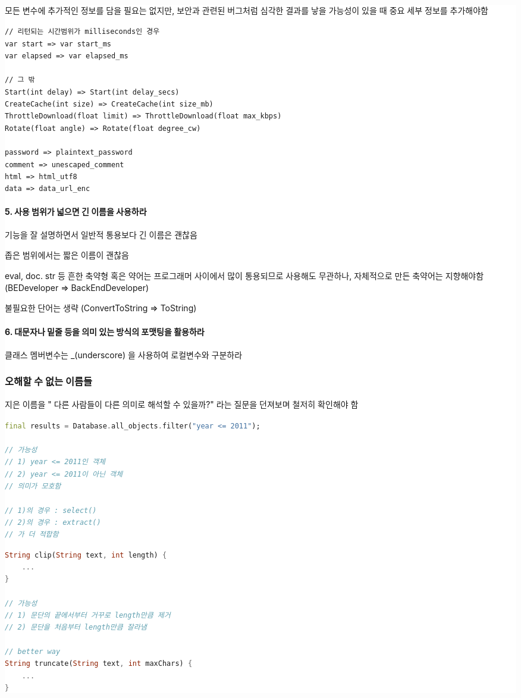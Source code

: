 모든 변수에 추가적인 정보를 담을 필요는 없지만, 보안과 관련된 버그처럼 심각한 결과를 낳을 가능성이 있을 때 중요 세부 정보를 추가해야함

```markdown
// 리턴되는 시간범위가 milliseconds인 경우
var start => var start_ms
var elapsed => var elapsed_ms

// 그 밖
Start(int delay) => Start(int delay_secs)
CreateCache(int size) => CreateCache(int size_mb)
ThrottleDownload(float limit) => ThrottleDownload(float max_kbps)
Rotate(float angle) => Rotate(float degree_cw)

password => plaintext_password
comment => unescaped_comment
html => html_utf8
data => data_url_enc
```

#### 5. 사용 범위가 넓으면 긴 이름을 사용하라

기능을 잘 설명하면서 일반적 통용보다 긴 이름은 괜찮음

좁은 범위에서는 짧은 이름이 괜찮음

eval, doc. str 등 흔한 축약형 혹은 약어는 프로그래머 사이에서 많이 통용되므로 사용해도 무관하나, 자체적으로 만든 축약어는 지향해야함 (BEDeveloper ⇒ BackEndDeveloper)

불필요한 단어는 생략 (ConvertToString ⇒ ToString)

#### 6. 대문자나 밑줄 등을 의미 있는 방식의 포맷팅을 활용하라

클래스 멤버변수는 \_(underscore) 을 사용하여 로컬변수와 구분하라

### 오해할 수 없는 이름들

지은 이름을 " 다른 사람들이 다른 의미로 해석할 수 있을까?" 라는 질문을 던져보며 철저히 확인해야 함

```dart
final results = Database.all_objects.filter("year <= 2011");

// 가능성
// 1) year <= 2011인 객체
// 2) year <= 2011이 아닌 객체
// 의미가 모호함

// 1)의 경우 : select()
// 2)의 경우 : extract()
// 가 더 적합함
```

```dart
String clip(String text, int length) {
    ...
}

// 가능성
// 1) 문단의 끝에서부터 거꾸로 length만큼 제거
// 2) 문단을 처음부터 length만큼 잘라냄

// better way
String truncate(String text, int maxChars) {
    ...
}
```
